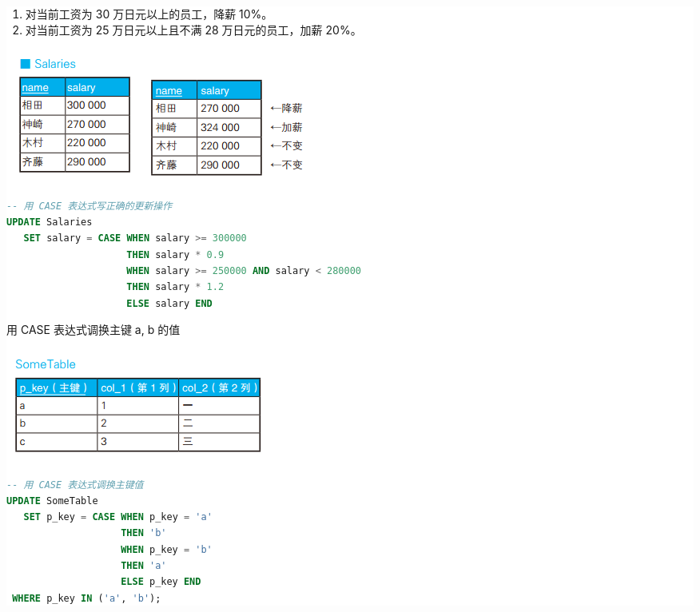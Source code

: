 1. 对当前工资为 30 万日元以上的员工，降薪 10%。
2. 对当前工资为 25 万日元以上且不满 28 万日元的员工，加薪 20%。

![](sql-advance/case03.png)
![](sql-advance/case04.png)

```sql
-- 用 CASE 表达式写正确的更新操作
UPDATE Salaries
   SET salary = CASE WHEN salary >= 300000
                     THEN salary * 0.9
                     WHEN salary >= 250000 AND salary < 280000
                     THEN salary * 1.2
                     ELSE salary END
```

用 CASE 表达式调换主键 a, b 的值

![](sql-advance/case05.png)

```sql
-- 用 CASE 表达式调换主键值
UPDATE SomeTable
   SET p_key = CASE WHEN p_key = 'a'
                    THEN 'b'
                    WHEN p_key = 'b'
                    THEN 'a'
                    ELSE p_key END
 WHERE p_key IN ('a', 'b');
```
